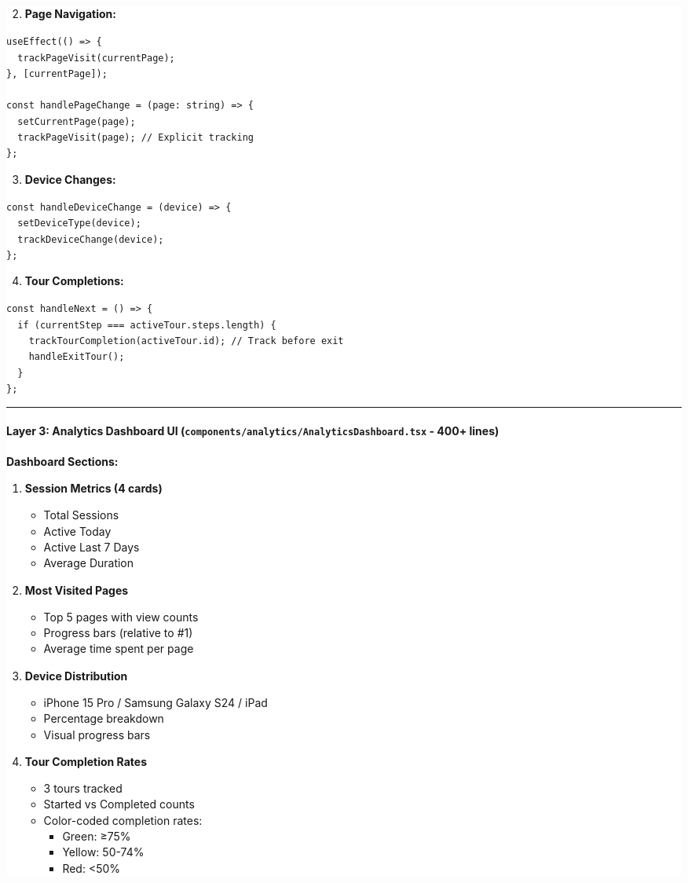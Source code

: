 2. **Page Navigation:**
```tsx
useEffect(() => {
  trackPageVisit(currentPage);
}, [currentPage]);

const handlePageChange = (page: string) => {
  setCurrentPage(page);
  trackPageVisit(page); // Explicit tracking
};
```

3. **Device Changes:**
```tsx
const handleDeviceChange = (device) => {
  setDeviceType(device);
  trackDeviceChange(device);
};
```

4. **Tour Completions:**
```tsx
const handleNext = () => {
  if (currentStep === activeTour.steps.length) {
    trackTourCompletion(activeTour.id); // Track before exit
    handleExitTour();
  }
};
```

---

#### **Layer 3: Analytics Dashboard UI** (`components/analytics/AnalyticsDashboard.tsx` - 400+ lines)

**Dashboard Sections:**

1. **Session Metrics (4 cards)**
   - Total Sessions
   - Active Today
   - Active Last 7 Days
   - Average Duration

2. **Most Visited Pages**
   - Top 5 pages with view counts
   - Progress bars (relative to #1)
   - Average time spent per page

3. **Device Distribution**
   - iPhone 15 Pro / Samsung Galaxy S24 / iPad
   - Percentage breakdown
   - Visual progress bars

4. **Tour Completion Rates**
   - 3 tours tracked
   - Started vs Completed counts
   - Color-coded completion rates:
     - Green: ≥75%
     - Yellow: 50-74%
     - Red: <50%
